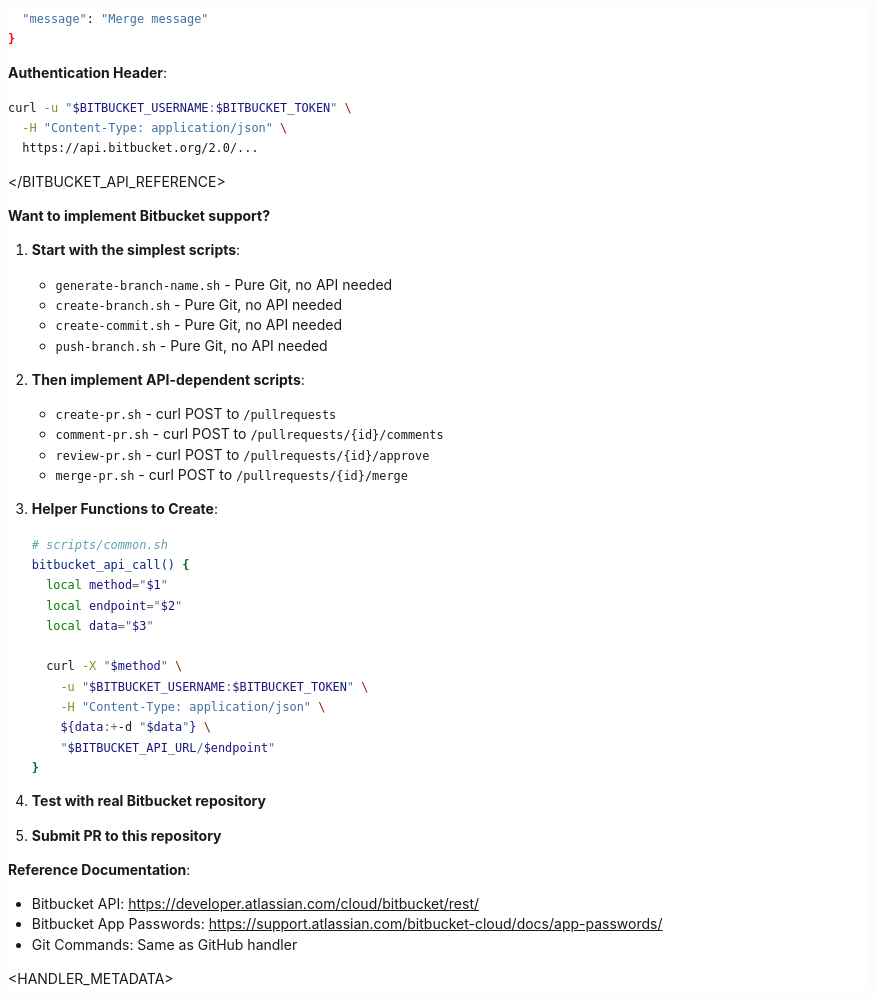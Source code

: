```bash
  "message": "Merge message"
}
```

**Authentication Header**:
```bash
curl -u "$BITBUCKET_USERNAME:$BITBUCKET_TOKEN" \
  -H "Content-Type: application/json" \
  https://api.bitbucket.org/2.0/...
```

</BITBUCKET_API_REFERENCE>

<CONTRIBUTING>

**Want to implement Bitbucket support?**

1. **Start with the simplest scripts**:
   - `generate-branch-name.sh` - Pure Git, no API needed
   - `create-branch.sh` - Pure Git, no API needed
   - `create-commit.sh` - Pure Git, no API needed
   - `push-branch.sh` - Pure Git, no API needed

2. **Then implement API-dependent scripts**:
   - `create-pr.sh` - curl POST to `/pullrequests`
   - `comment-pr.sh` - curl POST to `/pullrequests/{id}/comments`
   - `review-pr.sh` - curl POST to `/pullrequests/{id}/approve`
   - `merge-pr.sh` - curl POST to `/pullrequests/{id}/merge`

3. **Helper Functions to Create**:
   ```bash
   # scripts/common.sh
   bitbucket_api_call() {
     local method="$1"
     local endpoint="$2"
     local data="$3"

     curl -X "$method" \
       -u "$BITBUCKET_USERNAME:$BITBUCKET_TOKEN" \
       -H "Content-Type: application/json" \
       ${data:+-d "$data"} \
       "$BITBUCKET_API_URL/$endpoint"
   }
   ```

4. **Test with real Bitbucket repository**

5. **Submit PR to this repository**

**Reference Documentation**:
- Bitbucket API: https://developer.atlassian.com/cloud/bitbucket/rest/
- Bitbucket App Passwords: https://support.atlassian.com/bitbucket-cloud/docs/app-passwords/
- Git Commands: Same as GitHub handler

</CONTRIBUTING>

<HANDLER_METADATA>
